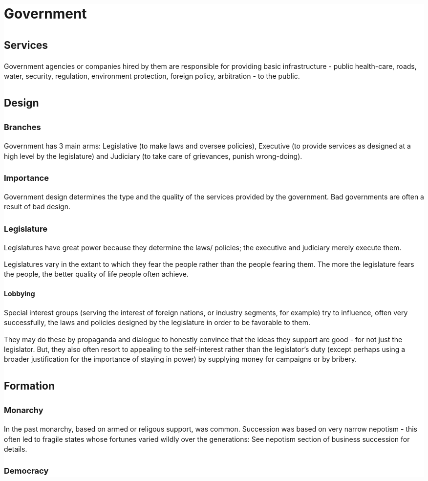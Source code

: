 # Government

## Services

Government agencies or companies hired by them are responsible for providing basic infrastructure - public health-care, roads, water, security, regulation, environment protection, foreign policy, arbitration - to the public.

## Design

### Branches

Government has 3 main arms: Legislative (to make laws and oversee policies), Executive (to provide services as designed at a high level by the legislature) and Judiciary (to take care of grievances, punish wrong-doing).

### Importance

Government design determines the type and the quality of the services provided by the government. Bad governments are often a result of bad design.

### Legislature

Legislatures have great power because they determine the laws/ policies; the executive and judiciary merely execute them.

Legislatures vary in the extant to which they fear the people rather than the people fearing them. The more the legislature fears the people, the better quality of life people often achieve.

#### Lobbying

Special interest groups (serving the interest of foreign nations, or industry segments, for example) try to influence, often very successfully, the laws and policies designed by the legislature in order to be favorable to them.

They may do these by propaganda and dialogue to honestly convince that the ideas they support are good - for not just the legislator. But, they also often resort to appealing to the self-interest rather than the legislator’s duty (except perhaps using a broader justification for the importance of staying in power) by supplying money for campaigns or by bribery.

## Formation

### Monarchy

In the past monarchy, based on armed or religous support, was common. Succession was based on very narrow nepotism - this often led to fragile states whose fortunes varied wildly over the generations: See nepotism section of business succession for details.

### Democracy
